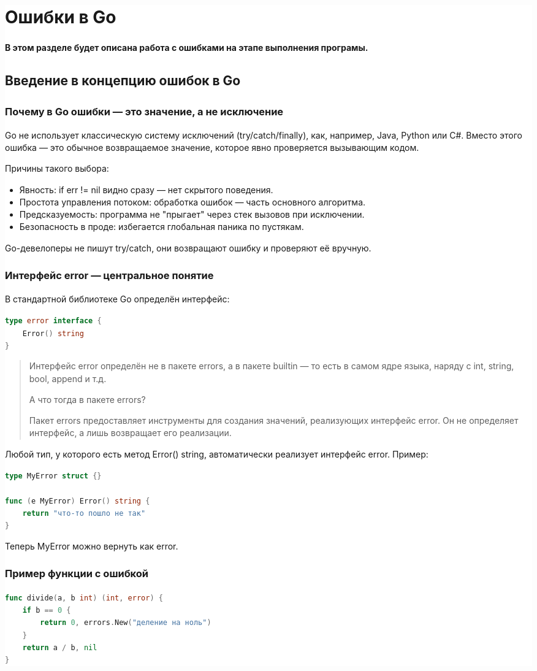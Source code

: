 # Ошибки в Go

**В этом разделе будет описана работа с ошибками на этапе выполнения програмы.**

## Введение в концепцию ошибок в Go

### Почему в Go ошибки — это значение, а не исключение

Go не использует классическую систему исключений (try/catch/finally), как, например, Java, Python или C#. Вместо этого ошибка — это обычное возвращаемое значение, которое явно проверяется вызывающим кодом.

Причины такого выбора:

- Явность: if err != nil видно сразу — нет скрытого поведения.
- Простота управления потоком: обработка ошибок — часть основного алгоритма.
- Предсказуемость: программа не "прыгает" через стек вызовов при исключении.
- Безопасность в проде: избегается глобальная паника по пустякам.

Go-девелоперы не пишут try/catch, они возвращают ошибку и проверяют её вручную.

### Интерфейс error — центральное понятие

В стандартной библиотеке Go определён интерфейс:
```go
type error interface {
    Error() string
}
```

> Интерфейс error определён не в пакете errors, а в пакете builtin — то есть в самом ядре языка, наряду с int, string, bool, append и т.д.
> 
> А что тогда в пакете errors?
>
> Пакет errors предоставляет инструменты для создания значений, реализующих интерфейс error. Он не определяет интерфейс, а лишь возвращает его реализации.

Любой тип, у которого есть метод Error() string, автоматически реализует интерфейс error.
Пример:
```go
type MyError struct {}

func (e MyError) Error() string {
    return "что-то пошло не так"
}
```
Теперь MyError можно вернуть как error.

### Пример функции с ошибкой

```go
func divide(a, b int) (int, error) {
    if b == 0 {
        return 0, errors.New("деление на ноль")
    }
    return a / b, nil
}
```
